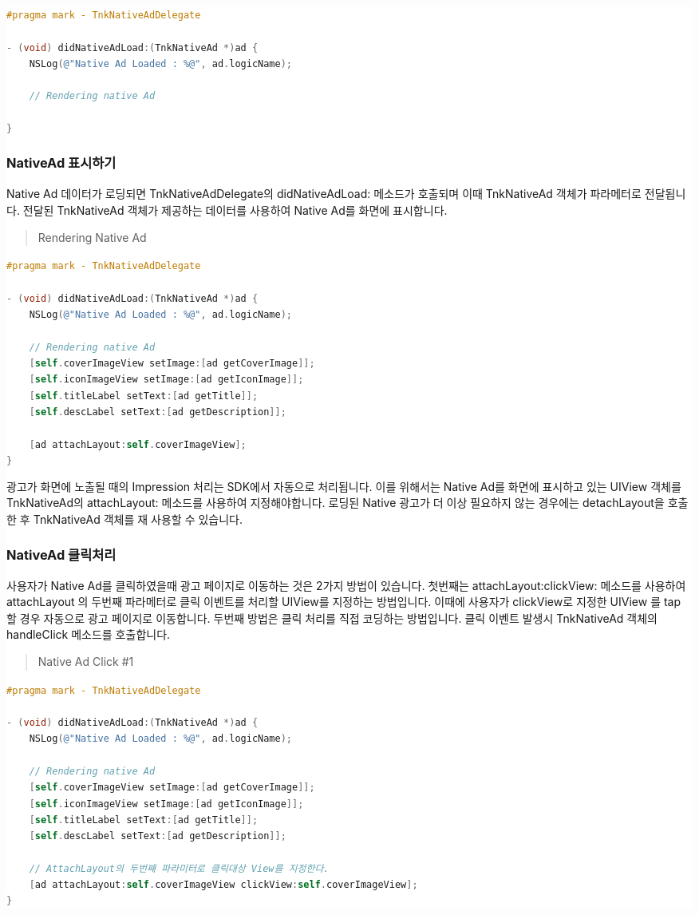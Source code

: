 ```objective-c
#pragma mark - TnkNativeAdDelegate

- (void) didNativeAdLoad:(TnkNativeAd *)ad {
    NSLog(@"Native Ad Loaded : %@", ad.logicName);

    // Rendering native Ad

}
```

### NativeAd 표시하기

Native Ad 데이터가 로딩되면 TnkNativeAdDelegate의 didNativeAdLoad: 메소드가 호출되며 이때 TnkNativeAd 객체가 파라메터로 전달됩니다.
전달된 TnkNativeAd 객체가 제공하는 데이터를 사용하여 Native Ad를 화면에 표시합니다.

> Rendering Native Ad

```objective-c
#pragma mark - TnkNativeAdDelegate

- (void) didNativeAdLoad:(TnkNativeAd *)ad {
    NSLog(@"Native Ad Loaded : %@", ad.logicName);

    // Rendering native Ad
    [self.coverImageView setImage:[ad getCoverImage]];
    [self.iconImageView setImage:[ad getIconImage]];
    [self.titleLabel setText:[ad getTitle]];
    [self.descLabel setText:[ad getDescription]];

    [ad attachLayout:self.coverImageView];
}
```

광고가 화면에 노출될 때의 Impression 처리는 SDK에서 자동으로 처리됩니다. 이를 위해서는 Native Ad를 화면에 표시하고 있는 UIView 객체를 TnkNativeAd의 attachLayout: 메소드를 사용하여 지정해야합니다.
로딩된 Native 광고가 더 이상 필요하지 않는 경우에는 detachLayout을 호출한 후 TnkNativeAd 객체를 재 사용할 수 있습니다.

### NativeAd 클릭처리

사용자가 Native Ad를 클릭하였을때 광고 페이지로 이동하는 것은 2가지 방법이 있습니다. 첫번째는 attachLayout:clickView: 메소드를 사용하여 attachLayout 의 두번째 파라메터로 클릭 이벤트를 처리할 UIView를 지정하는 방법입니다. 이때에 사용자가 clickView로 지정한 UIView 를 tap 할 경우 자동으로 광고 페이지로 이동합니다. 두번째 방법은 클릭 처리를 직접 코딩하는 방법입니다. 클릭 이벤트 발생시 TnkNativeAd 객체의 handleClick 메소드를 호출합니다.

> Native Ad Click #1

```objective-c
#pragma mark - TnkNativeAdDelegate

- (void) didNativeAdLoad:(TnkNativeAd *)ad {
    NSLog(@"Native Ad Loaded : %@", ad.logicName);

    // Rendering native Ad
    [self.coverImageView setImage:[ad getCoverImage]];
    [self.iconImageView setImage:[ad getIconImage]];
    [self.titleLabel setText:[ad getTitle]];
    [self.descLabel setText:[ad getDescription]];

    // AttachLayout의 두번째 파라미터로 클릭대상 View를 지정한다.
    [ad attachLayout:self.coverImageView clickView:self.coverImageView];
}
```
